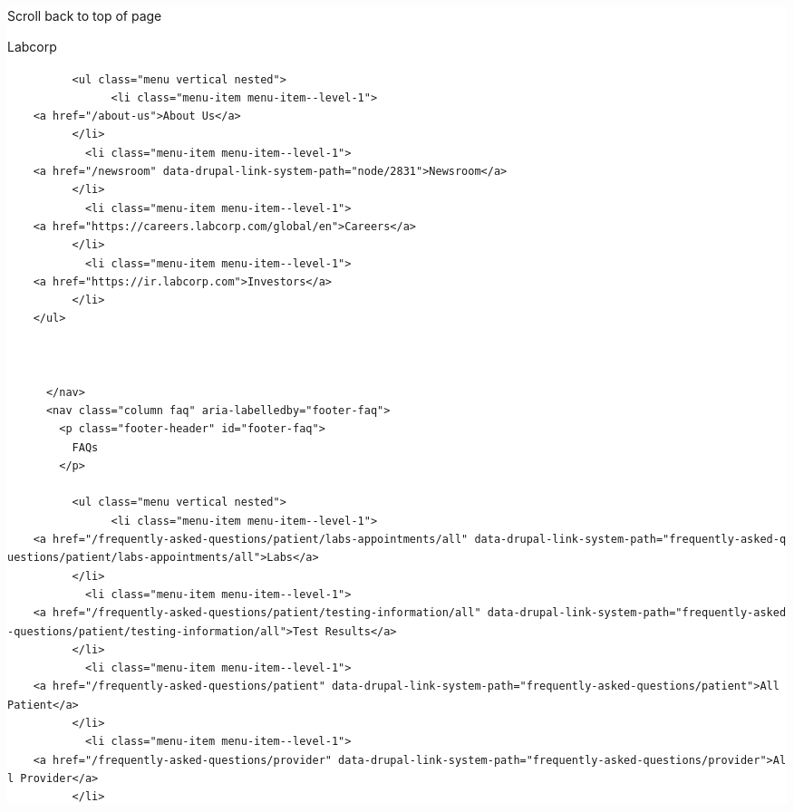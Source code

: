 
</div>


  <script type="text/javascript" src="//s7.addthis.com/js/300/addthis_widget.js#pubid=ra-5e752a28e193e38e"></script>
<a id="backTop" title="Go to top"><i class="fa fa-chevron-up" aria-hidden="true"></i><span class="show-for-sr">Scroll back to top of page</span></a>

  </div>

  <div class="mobilecontainer show-for-small-only"></div>
</main>
    <div>
    <div data-drupal-messages-fallback class="hidden"></div>

  </div>


<footer class="full-footer">
  <div class="grid-container">
    <div class="grid-x grid-margin-x">
      <div class="cell show-for-medium">
        <div class="footer-links">
          <nav class="column labcorp" aria-labelledby="footer-labcorp">
            <p class="footer-header" id="footer-labcorp">
              Labcorp
            </p>
            
              <ul class="menu vertical nested">
                    <li class="menu-item menu-item--level-1">
        <a href="/about-us">About Us</a>
              </li>
                <li class="menu-item menu-item--level-1">
        <a href="/newsroom" data-drupal-link-system-path="node/2831">Newsroom</a>
              </li>
                <li class="menu-item menu-item--level-1">
        <a href="https://careers.labcorp.com/global/en">Careers</a>
              </li>
                <li class="menu-item menu-item--level-1">
        <a href="https://ir.labcorp.com">Investors</a>
              </li>
        </ul>
  


          </nav>
          <nav class="column faq" aria-labelledby="footer-faq">
            <p class="footer-header" id="footer-faq">
              FAQs
            </p>
            
              <ul class="menu vertical nested">
                    <li class="menu-item menu-item--level-1">
        <a href="/frequently-asked-questions/patient/labs-appointments/all" data-drupal-link-system-path="frequently-asked-questions/patient/labs-appointments/all">Labs</a>
              </li>
                <li class="menu-item menu-item--level-1">
        <a href="/frequently-asked-questions/patient/testing-information/all" data-drupal-link-system-path="frequently-asked-questions/patient/testing-information/all">Test Results</a>
              </li>
                <li class="menu-item menu-item--level-1">
        <a href="/frequently-asked-questions/patient" data-drupal-link-system-path="frequently-asked-questions/patient">All Patient</a>
              </li>
                <li class="menu-item menu-item--level-1">
        <a href="/frequently-asked-questions/provider" data-drupal-link-system-path="frequently-asked-questions/provider">All Provider</a>
              </li>